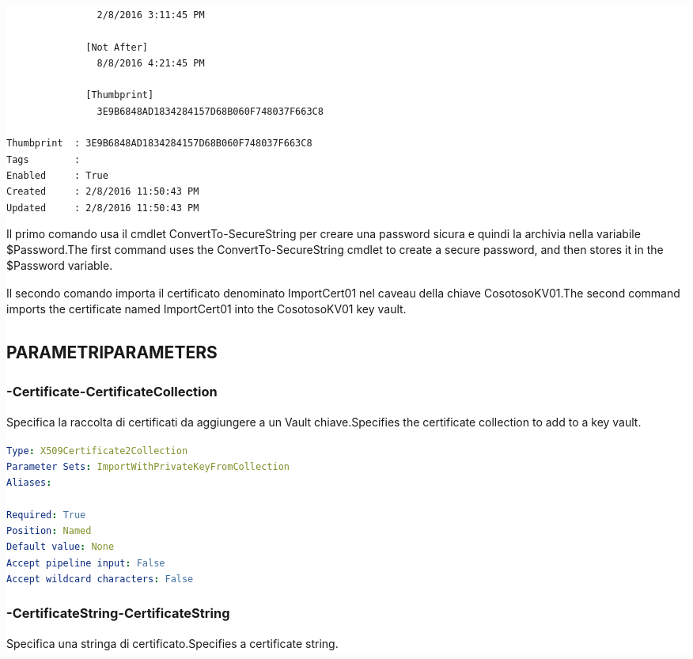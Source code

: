 ```
                2/8/2016 3:11:45 PM

              [Not After]
                8/8/2016 4:21:45 PM

              [Thumbprint]
                3E9B6848AD1834284157D68B060F748037F663C8

Thumbprint  : 3E9B6848AD1834284157D68B060F748037F663C8
Tags        :
Enabled     : True
Created     : 2/8/2016 11:50:43 PM
Updated     : 2/8/2016 11:50:43 PM
```

<span data-ttu-id="a9fb5-116">Il primo comando usa il cmdlet ConvertTo-SecureString per creare una password sicura e quindi la archivia nella variabile $Password.</span><span class="sxs-lookup"><span data-stu-id="a9fb5-116">The first command uses the ConvertTo-SecureString cmdlet to create a secure password, and then stores it in the $Password variable.</span></span>

<span data-ttu-id="a9fb5-117">Il secondo comando importa il certificato denominato ImportCert01 nel caveau della chiave CosotosoKV01.</span><span class="sxs-lookup"><span data-stu-id="a9fb5-117">The second command imports the certificate named ImportCert01 into the CosotosoKV01 key vault.</span></span>

## <span data-ttu-id="a9fb5-118">PARAMETRI</span><span class="sxs-lookup"><span data-stu-id="a9fb5-118">PARAMETERS</span></span>

### <span data-ttu-id="a9fb5-119">-Certificate</span><span class="sxs-lookup"><span data-stu-id="a9fb5-119">-CertificateCollection</span></span>
<span data-ttu-id="a9fb5-120">Specifica la raccolta di certificati da aggiungere a un Vault chiave.</span><span class="sxs-lookup"><span data-stu-id="a9fb5-120">Specifies the certificate collection to add to a key vault.</span></span>

```yaml
Type: X509Certificate2Collection
Parameter Sets: ImportWithPrivateKeyFromCollection
Aliases: 

Required: True
Position: Named
Default value: None
Accept pipeline input: False
Accept wildcard characters: False
```

### <span data-ttu-id="a9fb5-121">-CertificateString</span><span class="sxs-lookup"><span data-stu-id="a9fb5-121">-CertificateString</span></span>
<span data-ttu-id="a9fb5-122">Specifica una stringa di certificato.</span><span class="sxs-lookup"><span data-stu-id="a9fb5-122">Specifies a certificate string.</span></span>
